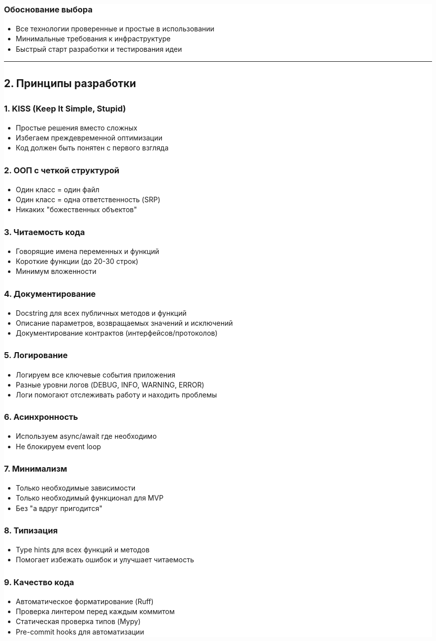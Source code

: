 ### Обоснование выбора

- Все технологии проверенные и простые в использовании
- Минимальные требования к инфраструктуре
- Быстрый старт разработки и тестирования идеи

---

## 2. Принципы разработки

### 1. KISS (Keep It Simple, Stupid)
- Простые решения вместо сложных
- Избегаем преждевременной оптимизации
- Код должен быть понятен с первого взгляда

### 2. ООП с четкой структурой
- Один класс = один файл
- Один класс = одна ответственность (SRP)
- Никаких "божественных объектов"

### 3. Читаемость кода
- Говорящие имена переменных и функций
- Короткие функции (до 20-30 строк)
- Минимум вложенности

### 4. Документирование
- Docstring для всех публичных методов и функций
- Описание параметров, возвращаемых значений и исключений
- Документирование контрактов (интерфейсов/протоколов)

### 5. Логирование
- Логируем все ключевые события приложения
- Разные уровни логов (DEBUG, INFO, WARNING, ERROR)
- Логи помогают отслеживать работу и находить проблемы

### 6. Асинхронность
- Используем async/await где необходимо
- Не блокируем event loop

### 7. Минимализм
- Только необходимые зависимости
- Только необходимый функционал для MVP
- Без "а вдруг пригодится"

### 8. Типизация
- Type hints для всех функций и методов
- Помогает избежать ошибок и улучшает читаемость

### 9. Качество кода
- Автоматическое форматирование (Ruff)
- Проверка линтером перед каждым коммитом
- Статическая проверка типов (Mypy)
- Pre-commit hooks для автоматизации
